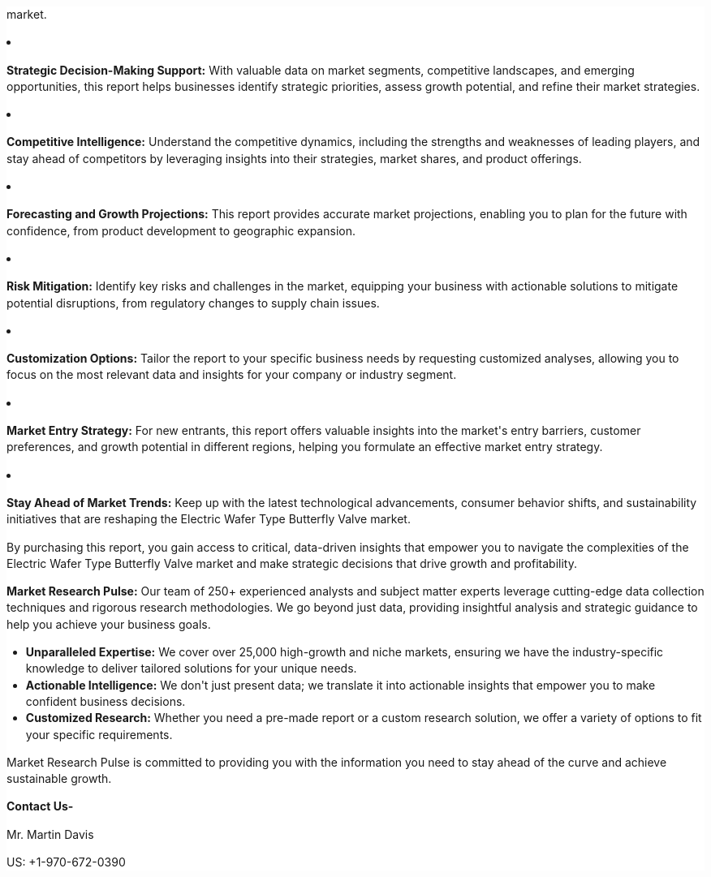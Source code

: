 market.</p></li><li><p><strong>Strategic Decision-Making Support:</strong> With valuable data on market segments, competitive landscapes, and emerging opportunities, this report helps businesses identify strategic priorities, assess growth potential, and refine their market strategies.</p></li><li><p><strong>Competitive Intelligence:</strong> Understand the competitive dynamics, including the strengths and weaknesses of leading players, and stay ahead of competitors by leveraging insights into their strategies, market shares, and product offerings.</p></li><li><p><strong>Forecasting and Growth Projections:</strong> This report provides accurate market projections, enabling you to plan for the future with confidence, from product development to geographic expansion.</p></li><li><p><strong>Risk Mitigation:</strong> Identify key risks and challenges in the market, equipping your business with actionable solutions to mitigate potential disruptions, from regulatory changes to supply chain issues.</p></li><li><p><strong>Customization Options:</strong> Tailor the report to your specific business needs by requesting customized analyses, allowing you to focus on the most relevant data and insights for your company or industry segment.</p></li><li><p><strong>Market Entry Strategy:</strong> For new entrants, this report offers valuable insights into the market's entry barriers, customer preferences, and growth potential in different regions, helping you formulate an effective market entry strategy.</p></li><li><p><strong>Stay Ahead of Market Trends:</strong> Keep up with the latest technological advancements, consumer behavior shifts, and sustainability initiatives that are reshaping the Electric Wafer Type Butterfly Valve market.</p></li></ol><p>By purchasing this report, you gain access to critical, data-driven insights that empower you to navigate the complexities of the Electric Wafer Type Butterfly Valve market and make strategic decisions that drive growth and profitability.</p><p><strong>Market Research Pulse:</strong>&nbsp;Our team of 250+ experienced analysts and subject matter experts leverage cutting-edge data collection techniques and rigorous research methodologies. We go beyond just data, providing insightful analysis and strategic guidance to help you achieve your business goals.</p><ul><li><strong>Unparalleled Expertise:</strong>&nbsp;We cover over 25,000 high-growth and niche markets, ensuring we have the industry-specific knowledge to deliver tailored solutions for your unique needs.</li><li><strong>Actionable Intelligence:</strong>&nbsp;We don't just present data; we translate it into actionable insights that empower you to make confident business decisions.</li><li><strong>Customized Research:</strong>&nbsp;Whether you need a pre-made report or a custom research solution, we offer a variety of options to fit your specific requirements.</li></ul><p>Market Research Pulse is committed to providing you with the information you need to stay ahead of the curve and achieve sustainable growth.</p><p><strong>Contact Us-</strong></p><p>Mr. Martin Davis</p><p>US: +1-970-672-0390</p>
